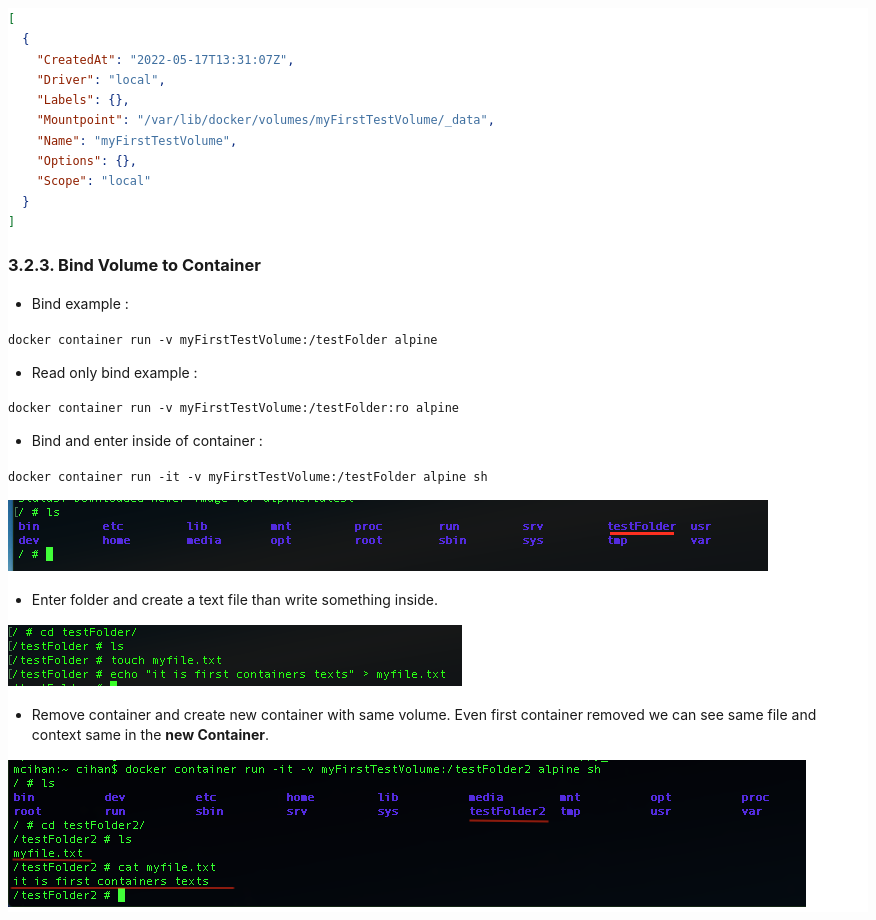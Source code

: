 ```json
[
  {
    "CreatedAt": "2022-05-17T13:31:07Z",
    "Driver": "local",
    "Labels": {},
    "Mountpoint": "/var/lib/docker/volumes/myFirstTestVolume/_data",
    "Name": "myFirstTestVolume",
    "Options": {},
    "Scope": "local"
  }
]
```

### 3.2.3. Bind Volume to Container

- Bind example :

```shell
docker container run -v myFirstTestVolume:/testFolder alpine 
```

- Read only bind example :

```shell
docker container run -v myFirstTestVolume:/testFolder:ro alpine 
```

- Bind and enter inside of container :

```shell
docker container run -it -v myFirstTestVolume:/testFolder alpine sh
```

![img.png](doc/docker/volume.png)

- Enter folder and create a text file than write something inside.

![img.png](doc/docker/volume2.png)

- Remove container and create new container with same volume. Even first container removed we can see same file and
  context same in the **new Container**.

![img.png](doc/docker/volume3.png)
